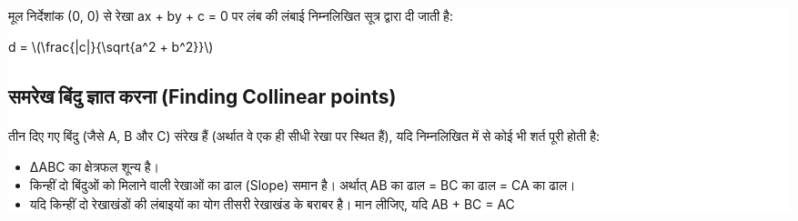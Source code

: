 मूल निर्देशांक (0, 0) से रेखा ax + by + c = 0 पर लंब की लंबाई निम्नलिखित सूत्र द्वारा दी जाती है:

<p> d = \(\frac{|c|}{\sqrt{a^2 + b^2}}\) </p>
</div>


## समरेख बिंदु ज्ञात करना (Finding Collinear points)

तीन दिए गए बिंदु (जैसे A, B और C) संरेख हैं (अर्थात वे एक ही सीधी रेखा पर स्थित हैं), यदि निम्नलिखित में से कोई भी शर्त पूरी होती है:

* ∆ABC का क्षेत्रफल शून्य है।
* किन्हीं दो बिंदुओं को मिलाने वाली रेखाओं का ढाल (Slope) समान है। अर्थात् AB का ढाल = BC का ढाल = CA का ढाल।
* यदि किन्हीं दो रेखाखंडों की लंबाइयों का योग तीसरी रेखाखंड के बराबर है। मान लीजिए, यदि AB + BC = AC

